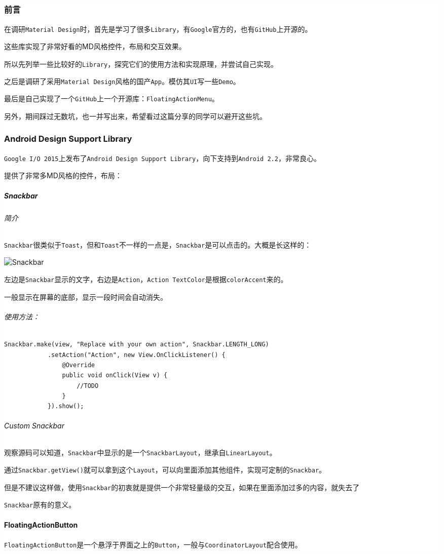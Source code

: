 

### 前言 

在调研`Material Design`时，首先是学习了很多`Library`，有`Google`官方的，也有`GitHub`上开源的。

这些库实现了非常好看的MD风格控件，布局和交互效果。

所以先列举一些比较好的`Library`，探究它们的使用方法和实现原理，并尝试自己实现。

之后是调研了采用`Material Design`风格的国产`App`。模仿其`UI`写一些`Demo`。

最后是自己实现了一个`GitHub`上一个开源库：`FloatingActionMenu`。

另外，期间踩过无数坑，也一并写出来，希望看过这篇分享的同学可以避开这些坑。


### Android Design Support Library

`Google I/O 2015`上发布了`Android Design Support Library`，向下支持到`Android 2.2`，非常良心。

提供了非常多MD风格的控件，布局：

##### Snackbar

###### 简介

`Snackbar`很类似于`Toast`，但和`Toast`不一样的一点是，`Snackbar`是可以点击的。大概是长这样的：

![Snackbar](http://wx4.sinaimg.cn/mw690/e1178d99ly1fbgpgr3w7jj21kw07cjxe.jpg)

左边是`Snackbar`显示的文字，右边是`Action`，`Action TextColor`是根据`colorAccent`来的。

一般显示在屏幕的底部，显示一段时间会自动消失。


###### 使用方法：

    Snackbar.make(view, "Replace with your own action", Snackbar.LENGTH_LONG)
                .setAction("Action", new View.OnClickListener() {
                    @Override
                    public void onClick(View v) {
                        //TODO
                    }
                }).show();


###### Custom Snackbar

观察源码可以知道，`Snackbar`中显示的是一个`SnackbarLayout`，继承自`LinearLayout`。

通过`Snackbar.getView()`就可以拿到这个`Layout`，可以向里面添加其他组件，实现可定制的`Snackbar`。

但是不建议这样做，使用`Snackbar`的初衷就是提供一个非常轻量级的交互，如果在里面添加过多的内容，就失去了

`Snackbar`原有的意义。


#### FloatingActionButton

`FloatingActionButton`是一个悬浮于界面之上的`Button`，一般与`CoordinatorLayout`配合使用。
